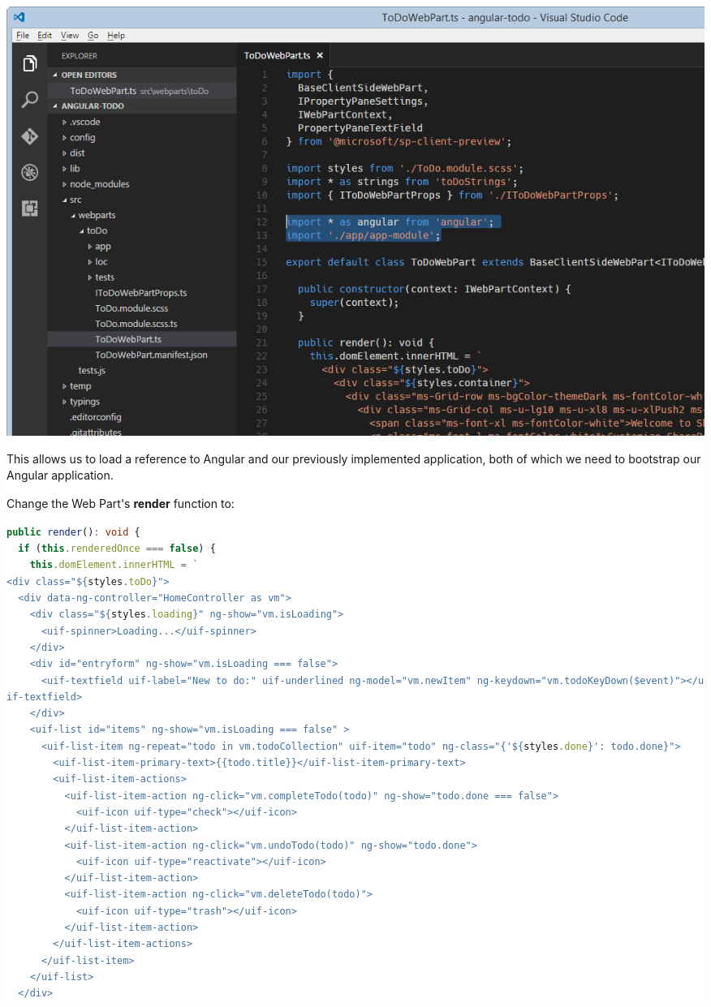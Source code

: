 ![Import statements in the ToDoWebPart.ts file highlighted in Visual Studio Code](../../../../images/ng-intro-web-part-import-angular.png)

This allows us to load a reference to Angular and our previously implemented application, both of which we need to bootstrap our Angular application.

Change the Web Part's **render** function to:

```ts
public render(): void {
  if (this.renderedOnce === false) {
    this.domElement.innerHTML = `
<div class="${styles.toDo}">
  <div data-ng-controller="HomeController as vm">
    <div class="${styles.loading}" ng-show="vm.isLoading">
      <uif-spinner>Loading...</uif-spinner>
    </div>
    <div id="entryform" ng-show="vm.isLoading === false">
      <uif-textfield uif-label="New to do:" uif-underlined ng-model="vm.newItem" ng-keydown="vm.todoKeyDown($event)"></uif-textfield>
    </div>
    <uif-list id="items" ng-show="vm.isLoading === false" >
      <uif-list-item ng-repeat="todo in vm.todoCollection" uif-item="todo" ng-class="{'${styles.done}': todo.done}">
        <uif-list-item-primary-text>{{todo.title}}</uif-list-item-primary-text>
        <uif-list-item-actions>
          <uif-list-item-action ng-click="vm.completeTodo(todo)" ng-show="todo.done === false">
            <uif-icon uif-type="check"></uif-icon>
          </uif-list-item-action>
          <uif-list-item-action ng-click="vm.undoTodo(todo)" ng-show="todo.done">
            <uif-icon uif-type="reactivate"></uif-icon>
          </uif-list-item-action>
          <uif-list-item-action ng-click="vm.deleteTodo(todo)">
            <uif-icon uif-type="trash"></uif-icon>
          </uif-list-item-action>
        </uif-list-item-actions>
      </uif-list-item>
    </uif-list>
  </div>
```
